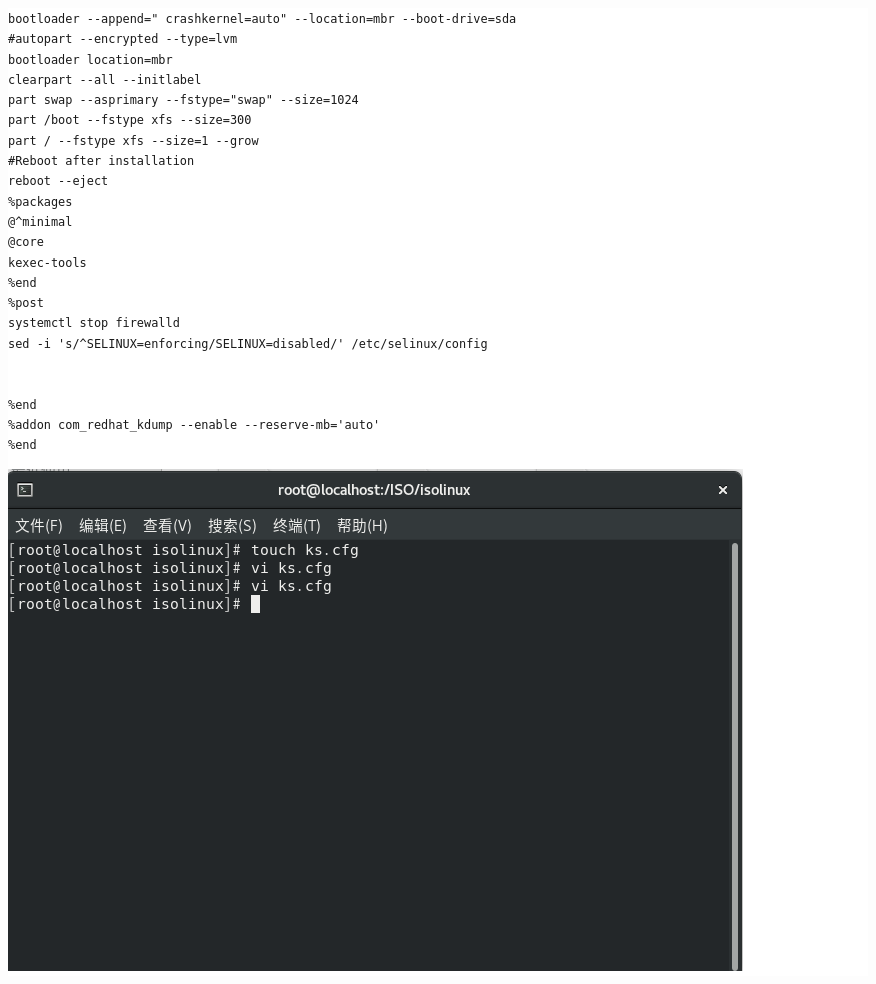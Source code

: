   ```
  bootloader --append=" crashkernel=auto" --location=mbr --boot-drive=sda
  #autopart --encrypted --type=lvm
  bootloader location=mbr
  clearpart --all --initlabel
  part swap --asprimary --fstype="swap" --size=1024
  part /boot --fstype xfs --size=300
  part / --fstype xfs --size=1 --grow
  #Reboot after installation
  reboot --eject
  %packages
  @^minimal
  @core
  kexec-tools
  %end
  %post
  systemctl stop firewalld
  sed -i 's/^SELINUX=enforcing/SELINUX=disabled/' /etc/selinux/config
  
  
  %end
  %addon com_redhat_kdump --enable --reserve-mb='auto'
  %end
  ```

  

![image-20200325205506083](Linux实验一.assets/image-20200325205506083.png)
